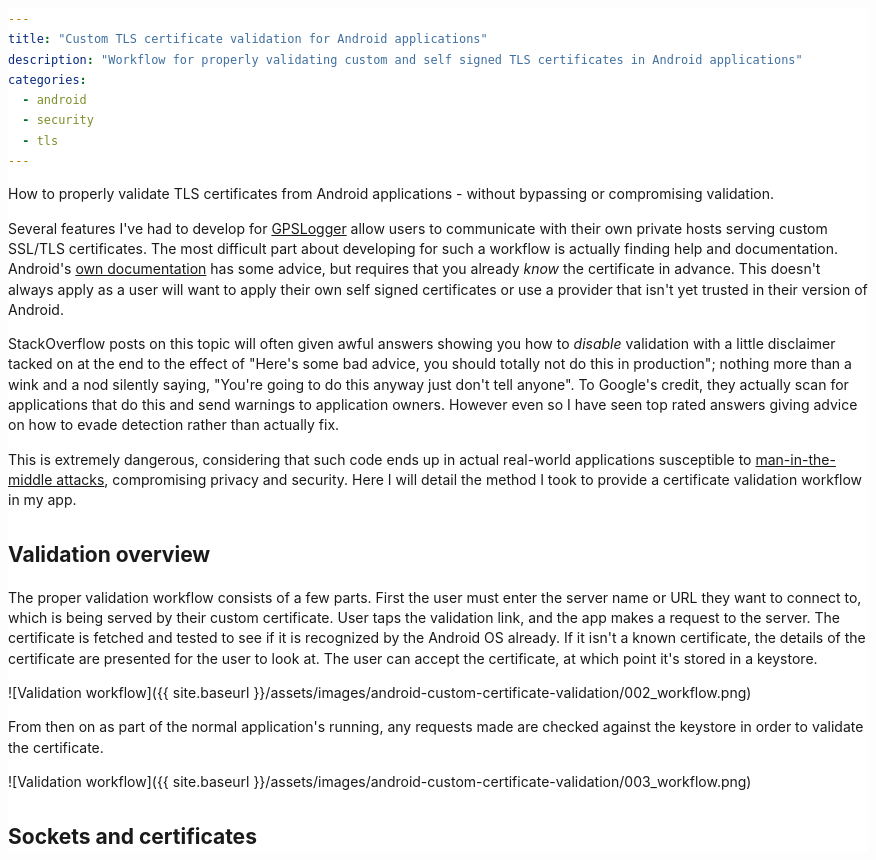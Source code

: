```yaml
---
title: "Custom TLS certificate validation for Android applications"
description: "Workflow for properly validating custom and self signed TLS certificates in Android applications"
categories: 
  - android
  - security
  - tls
---
```


How to properly validate TLS certificates from Android applications - without bypassing or compromising validation.

Several features I've had to develop for [GPSLogger](https://gpslogger.app) allow users to communicate with their own private hosts serving custom SSL/TLS certificates.  The most difficult part about developing for such a workflow is actually finding help and documentation.  Android's [own documentation](https://developer.android.com/training/articles/security-ssl) has some advice, but requires that you already _know_ the certificate in advance.  This doesn't always apply as a user will want to apply their own self signed certificates or use a provider that isn't yet trusted in their version of Android. 

StackOverflow posts on this topic will often given awful answers showing you how to _disable_ validation with a little disclaimer tacked on at the end to the effect of "Here's some bad advice, you should totally not do this in production"; nothing more than a wink and a nod silently saying, "You're going to do this anyway just don't tell anyone".  To Google's credit, they actually scan for applications that do this and send warnings to application owners.  However even so I have seen top rated answers giving advice on how to evade detection rather than actually fix.  

This is extremely dangerous, considering that such code ends up in actual real-world applications susceptible to [man-in-the-middle attacks](https://en.wikipedia.org/wiki/Man-in-the-middle_attack), compromising privacy and security. Here I will detail the method I took to provide a certificate validation workflow in my app. 

## Validation overview

The proper validation workflow consists of a few parts.  First the user must enter the server name or URL they want to connect to, which is being served by their custom certificate.  User taps the validation link, and the app makes a request to the server.  The certificate is fetched and tested to see if it is recognized by the Android OS already.  If it isn't a known certificate, the details of the certificate are presented for the user to look at.  The user can accept the certificate, at which point it's stored in a keystore. 

![Validation workflow]({{ site.baseurl }}/assets/images/android-custom-certificate-validation/002_workflow.png)

From then on as part of the normal application's running, any requests made are checked against the keystore in order to validate the certificate. 

![Validation workflow]({{ site.baseurl }}/assets/images/android-custom-certificate-validation/003_workflow.png)



## Sockets and certificates
